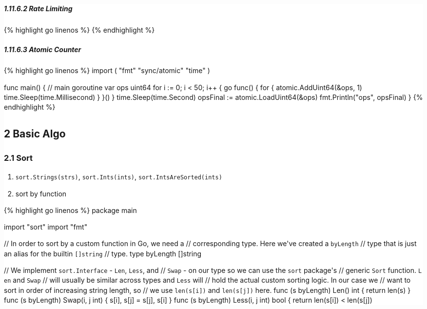 ##### 1.11.6.2 Rate Limiting

{% highlight go linenos %}
{% endhighlight %}

##### 1.11.6.3 Atomic Counter

{% highlight go linenos %}
import (
	"fmt"
	"sync/atomic"
	"time"
)

func main() { // main goroutine
	var ops uint64
	for i := 0; i < 50; i++ {
		go func() {
			for {
				atomic.AddUint64(&ops, 1)
				time.Sleep(time.Millisecond)
			}
		}()
	}
	time.Sleep(time.Second)
	opsFinal := atomic.LoadUint64(&ops)
	fmt.Println("ops", opsFinal)
}
{% endhighlight %}



## 2 Basic Algo

### 2.1 Sort

1. `sort.Strings(strs)`, `sort.Ints(ints)`, `sort.IntsAreSorted(ints)`

2. sort by function

{% highlight go linenos %}
package main

import "sort"
import "fmt"

// In order to sort by a custom function in Go, we need a
// corresponding type. Here we've created a `byLength`
// type that is just an alias for the builtin `[]string`
// type.
type byLength []string

// We implement `sort.Interface` - `Len`, `Less`, and
// `Swap` - on our type so we can use the `sort` package's
// generic `Sort` function. `Len` and `Swap`
// will usually be similar across types and `Less` will
// hold the actual custom sorting logic. In our case we
// want to sort in order of increasing string length, so
// we use `len(s[i])` and `len(s[j])` here.
func (s byLength) Len() int {
    return len(s)
}
func (s byLength) Swap(i, j int) {
    s[i], s[j] = s[j], s[i]
}
func (s byLength) Less(i, j int) bool {
    return len(s[i]) < len(s[j])